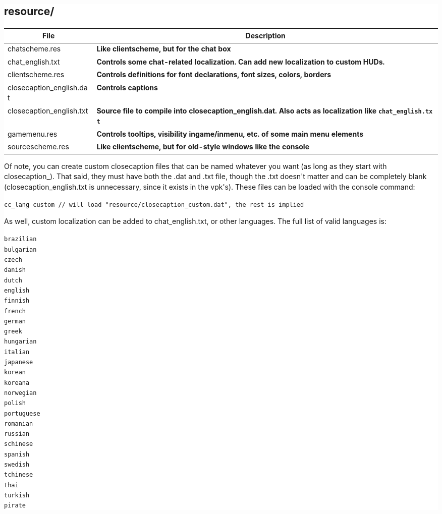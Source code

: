 
## resource/

File | Description
---- | -----------
chatscheme.res | **Like clientscheme, but for the chat box**
chat_english.txt | **Controls some chat-related localization. Can add new localization to custom HUDs.**
clientscheme.res | **Controls definitions for font declarations, font sizes, colors, borders**
closecaption_english.dat | **Controls captions**
closecaption_english.txt | **Source file to compile into closecaption_english.dat. Also acts as localization like `chat_english.txt`**
gamemenu.res | **Controls tooltips, visibility ingame/inmenu, etc. of some main menu elements**
sourcescheme.res | **Like clientscheme, but for old-style windows like the console**

Of note, you can create custom closecaption files that can be named whatever you want (as long as they start with closecaption_). That said, they must have both the .dat and .txt file, though the .txt doesn't matter and can be completely blank (closecaption_english.txt is unnecessary, since it exists in the vpk's). These files can be loaded with the console command:
```
cc_lang custom // will load "resource/closecaption_custom.dat", the rest is implied
```

As well, custom localization can be added to chat_english.txt, or other languages. The full list of valid languages is:
```
brazilian
bulgarian
czech
danish
dutch
english
finnish
french
german
greek
hungarian
italian
japanese
korean
koreana
norwegian
polish
portuguese
romanian
russian
schinese
spanish
swedish
tchinese
thai
turkish
pirate
```
